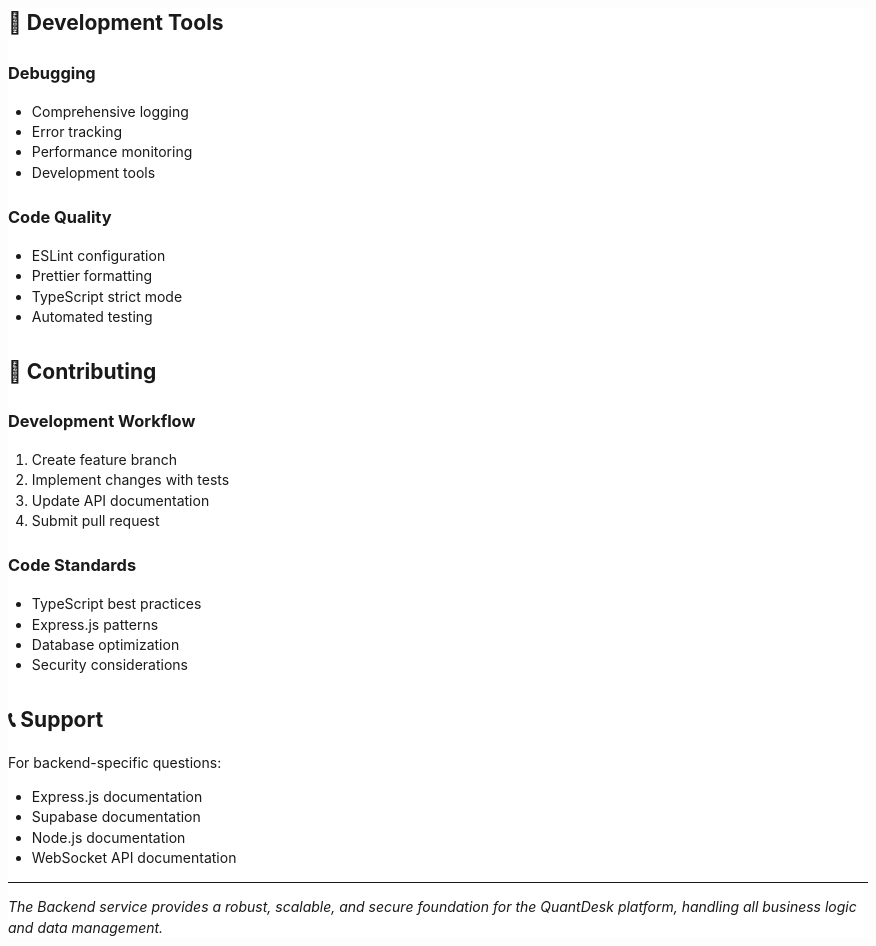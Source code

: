## 🔧 Development Tools

### Debugging
- Comprehensive logging
- Error tracking
- Performance monitoring
- Development tools

### Code Quality
- ESLint configuration
- Prettier formatting
- TypeScript strict mode
- Automated testing

## 🤝 Contributing

### Development Workflow
1. Create feature branch
2. Implement changes with tests
3. Update API documentation
4. Submit pull request

### Code Standards
- TypeScript best practices
- Express.js patterns
- Database optimization
- Security considerations

## 📞 Support

For backend-specific questions:
- Express.js documentation
- Supabase documentation
- Node.js documentation
- WebSocket API documentation

---

*The Backend service provides a robust, scalable, and secure foundation for the QuantDesk platform, handling all business logic and data management.*
